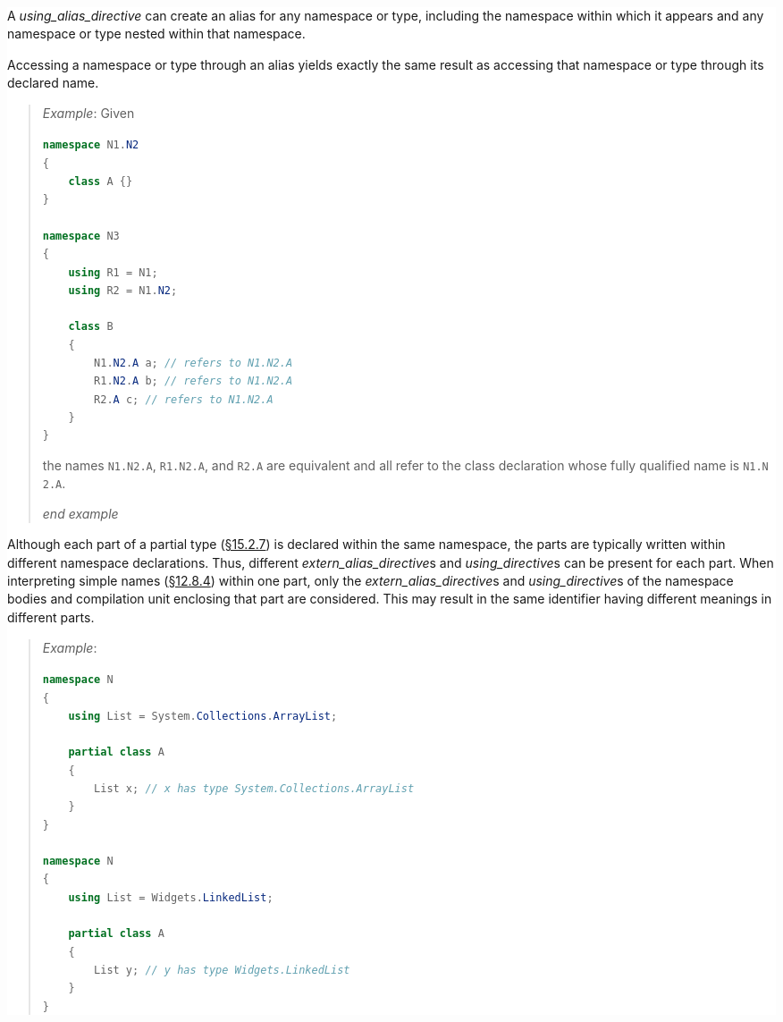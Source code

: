 A *using_alias_directive* can create an alias for any namespace or type, including the namespace within which it appears and any namespace or type nested within that namespace.

Accessing a namespace or type through an alias yields exactly the same result as accessing that namespace or type through its declared name.

> *Example*: Given
>
> 
> ```csharp
> namespace N1.N2
> {
>     class A {}
> }
>
> namespace N3
> {
>     using R1 = N1;
>     using R2 = N1.N2;
>
>     class B
>     {
>         N1.N2.A a; // refers to N1.N2.A
>         R1.N2.A b; // refers to N1.N2.A
>         R2.A c; // refers to N1.N2.A
>     }
> }
> ```
>
> the names `N1.N2.A`, `R1.N2.A`, and `R2.A` are equivalent and all refer to the class declaration whose fully qualified name is `N1.N2.A`.
>
> *end example*

Although each part of a partial type ([§15.2.7](15-classes.md#1527-partial-declarations)) is declared within the same namespace, the parts are typically written within different namespace declarations. Thus, different *extern_alias_directive*s and *using_directive*s can be present for each part. When interpreting simple names ([§12.8.4](12-expressions.md#1284-simple-names)) within one part, only the *extern_alias_directive*s and *using_directive*s of the namespace bodies and compilation unit enclosing that part are considered. This may result in the same identifier having different meanings in different parts.

> *Example*:
>
> 
> ```csharp
> namespace N
> {
>     using List = System.Collections.ArrayList;
>
>     partial class A
>     {
>         List x; // x has type System.Collections.ArrayList
>     }
> }
>
> namespace N
> {
>     using List = Widgets.LinkedList;
>
>     partial class A
>     {
>         List y; // y has type Widgets.LinkedList
>     }
> }